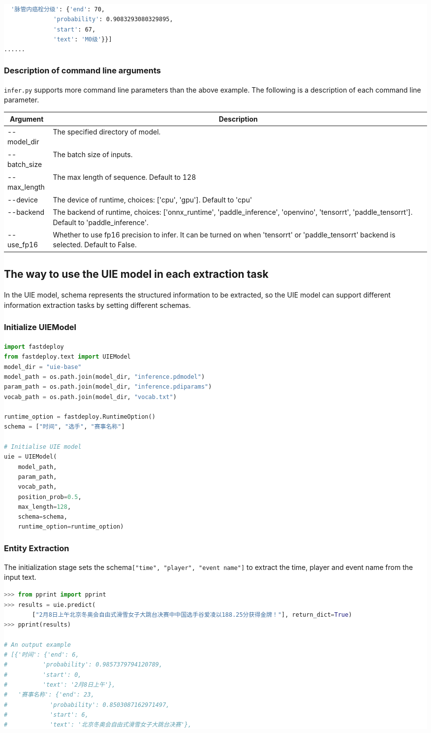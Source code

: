 ```bash
  '脉管内癌栓分级': {'end': 70,
              'probability': 0.9083293080329895,
              'start': 67,
              'text': 'M0级'}}]
......
```

### Description of command line arguments

`infer.py` supports more command line parameters than the above example. The following is a description of each command line parameter.

| Argument | Description |
|----------|--------------|
|--model_dir | The specified directory of model. |
|--batch_size | The batch size of inputs. |
|--max_length | The max length of sequence. Default to 128|
|--device | The device of runtime, choices: ['cpu', 'gpu']. Default to 'cpu' |
|--backend | The backend of runtime, choices: ['onnx_runtime', 'paddle_inference', 'openvino', 'tensorrt', 'paddle_tensorrt']. Default to 'paddle_inference'. |
|--use_fp16 | Whether to use fp16 precision to infer. It can be turned on when 'tensorrt' or 'paddle_tensorrt' backend is selected. Default to False.|

## The way to use the UIE model in each extraction task

In the UIE model, schema represents the structured information to be extracted, so the UIE model can support different information extraction tasks by setting different schemas.

### Initialize UIEModel

```python
import fastdeploy
from fastdeploy.text import UIEModel
model_dir = "uie-base"
model_path = os.path.join(model_dir, "inference.pdmodel")
param_path = os.path.join(model_dir, "inference.pdiparams")
vocab_path = os.path.join(model_dir, "vocab.txt")

runtime_option = fastdeploy.RuntimeOption()
schema = ["时间", "选手", "赛事名称"]

# Initialise UIE model
uie = UIEModel(
    model_path,
    param_path,
    vocab_path,
    position_prob=0.5,
    max_length=128,
    schema=schema,
    runtime_option=runtime_option)
```

### Entity Extraction

The initialization stage sets the schema```["time", "player", "event name"]``` to extract the time, player and event name from the input text.

```python
>>> from pprint import pprint
>>> results = uie.predict(
        ["2月8日上午北京冬奥会自由式滑雪女子大跳台决赛中中国选手谷爱凌以188.25分获得金牌！"], return_dict=True)
>>> pprint(results)

# An output example
# [{'时间': {'end': 6,
#          'probability': 0.9857379794120789,
#          'start': 0,
#          'text': '2月8日上午'},
#   '赛事名称': {'end': 23,
#            'probability': 0.8503087162971497,
#            'start': 6,
#            'text': '北京冬奥会自由式滑雪女子大跳台决赛'},
```